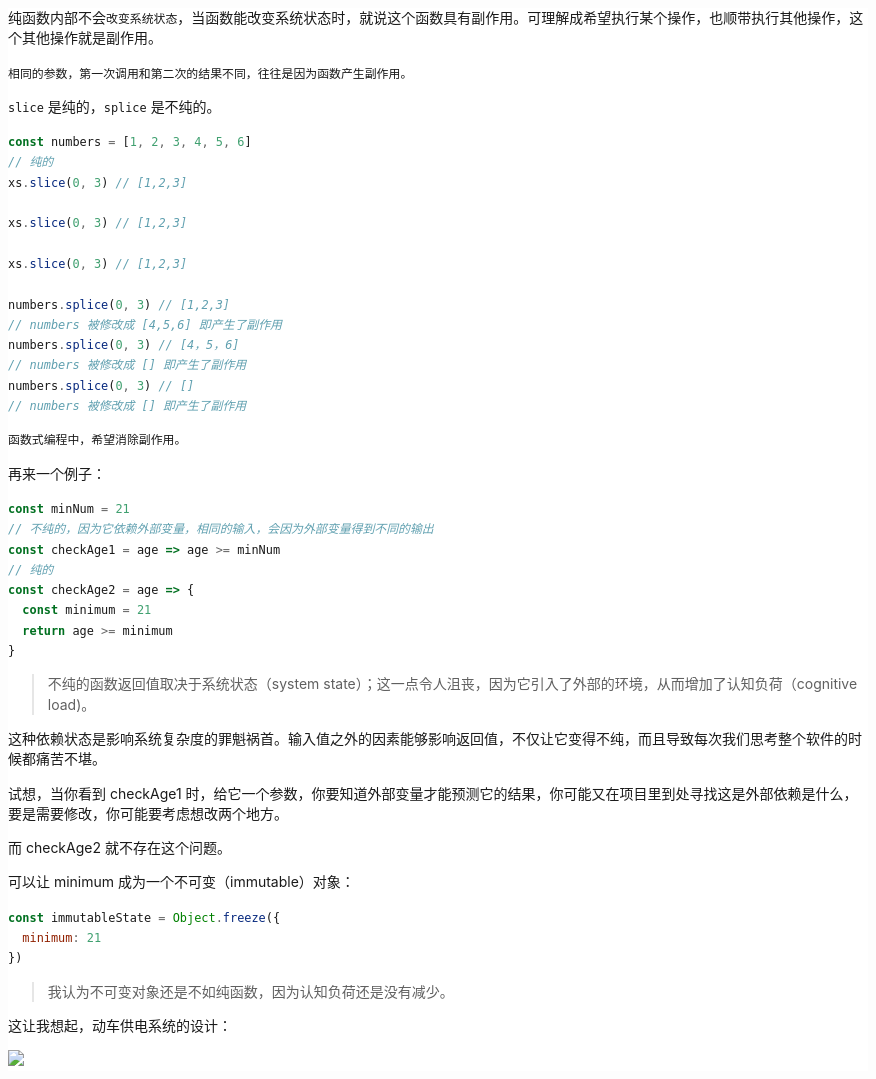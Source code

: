 纯函数内部不会`改变系统状态`，当函数能改变系统状态时，就说这个函数具有副作用。可理解成希望执行某个操作，也顺带执行其他操作，这个其他操作就是副作用。

`相同的参数，第一次调用和第二次的结果不同，往往是因为函数产生副作用。`

`slice` 是纯的，`splice` 是不纯的。

```js
const numbers = [1, 2, 3, 4, 5, 6]
// 纯的
xs.slice(0, 3) // [1,2,3]

xs.slice(0, 3) // [1,2,3]

xs.slice(0, 3) // [1,2,3]

numbers.splice(0, 3) // [1,2,3]
// numbers 被修改成 [4,5,6] 即产生了副作用
numbers.splice(0, 3) // [4，5，6]
// numbers 被修改成 [] 即产生了副作用
numbers.splice(0, 3) // []
// numbers 被修改成 [] 即产生了副作用
```

`函数式编程中，希望消除副作用。`

再来一个例子：

```js
const minNum = 21
// 不纯的，因为它依赖外部变量，相同的输入，会因为外部变量得到不同的输出
const checkAge1 = age => age >= minNum
// 纯的
const checkAge2 = age => {
  const minimum = 21
  return age >= minimum
}
```

> 不纯的函数返回值取决于系统状态（system state）；这一点令人沮丧，因为它引入了外部的环境，从而增加了认知负荷（cognitive load)。

这种依赖状态是影响系统复杂度的罪魁祸首。输入值之外的因素能够影响返回值，不仅让它变得不纯，而且导致每次我们思考整个软件的时候都痛苦不堪。

试想，当你看到 checkAge1 时，给它一个参数，你要知道外部变量才能预测它的结果，你可能又在项目里到处寻找这是外部依赖是什么，要是需要修改，你可能要考虑想改两个地方。

而 checkAge2 就不存在这个问题。

可以让 minimum 成为一个不可变（immutable）对象：

```js
const immutableState = Object.freeze({
  minimum: 21
})
```

> 我认为不可变对象还是不如纯函数，因为认知负荷还是没有减少。

这让我想起，动车供电系统的设计：

![](https://tva1.sinaimg.cn/large/008i3skNgy1grtirheqlqj30dl09paaf.jpg)
